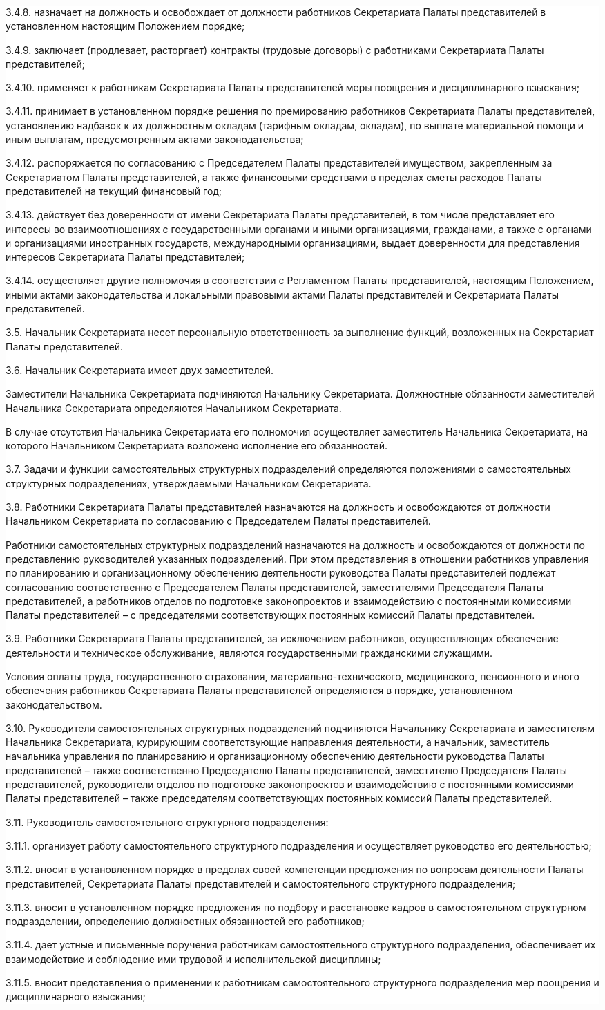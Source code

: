 <p>3.4.8. назначает на должность и освобождает от должности работников Секретариата Палаты представителей в установленном настоящим Положением порядке;</p>
<p>3.4.9. заключает (продлевает, расторгает) контракты (трудовые договоры) с работниками Секретариата Палаты представителей;</p>
<p>3.4.10. применяет к работникам Секретариата Палаты представителей меры поощрения и дисциплинарного взыскания;</p>
<p>3.4.11. принимает в установленном порядке решения по премированию работников Секретариата Палаты представителей, установлению надбавок к их должностным окладам (тарифным окладам, окладам), по выплате материальной помощи и иным выплатам, предусмотренным актами законодательства;</p>
<p>3.4.12. распоряжается по согласованию с Председателем Палаты представителей имуществом, закрепленным за Секретариатом Палаты представителей, а также финансовыми средствами в пределах сметы расходов Палаты представителей на текущий финансовый год;</p>
<p>3.4.13. действует без доверенности от имени Секретариата Палаты представителей, в том числе представляет его интересы во взаимоотношениях с государственными органами и иными организациями, гражданами, а также с органами и организациями иностранных государств, международными организациями, выдает доверенности для представления интересов Секретариата Палаты представителей;</p>
<p>3.4.14. осуществляет другие полномочия в соответствии с Регламентом Палаты представителей, настоящим Положением, иными актами законодательства и локальными правовыми актами Палаты представителей и Секретариата Палаты представителей.</p>
<p>3.5. Начальник Секретариата несет персональную ответственность за выполнение функций, возложенных на Секретариат Палаты представителей.</p>
<p>3.6. Начальник Секретариата имеет двух заместителей.</p>
<p>Заместители Начальника Секретариата подчиняются Начальнику Секретариата. Должностные обязанности заместителей Начальника Секретариата определяются Начальником Секретариата.</p>
<p>В случае отсутствия Начальника Секретариата его полномочия осуществляет заместитель Начальника Секретариата, на которого Начальником Секретариата возложено исполнение его обязанностей.</p>
<p>3.7. Задачи и функции самостоятельных структурных подразделений определяются положениями о самостоятельных структурных подразделениях, утверждаемыми Начальником Секретариата.</p>
<p>3.8. Работники Секретариата Палаты представителей назначаются на должность и освобождаются от должности Начальником Секретариата по согласованию с Председателем Палаты представителей.</p>
<p>Работники самостоятельных структурных подразделений назначаются на должность и освобождаются от должности по представлению руководителей указанных подразделений. При этом представления в отношении работников управления по планированию и организационному обеспечению деятельности руководства Палаты представителей подлежат согласованию соответственно с Председателем Палаты представителей, заместителями Председателя Палаты представителей, а работников отделов по подготовке законопроектов и взаимодействию с постоянными комиссиями Палаты представителей – с председателями соответствующих постоянных комиссий Палаты представителей.</p>
<p>3.9. Работники Секретариата Палаты представителей, за исключением работников, осуществляющих обеспечение деятельности и техническое обслуживание, являются государственными гражданскими служащими.</p>
<p>Условия оплаты труда, государственного страхования, материально-технического, медицинского, пенсионного и иного обеспечения работников Секретариата Палаты представителей определяются в порядке, установленном законодательством.</p>
<p>3.10. Руководители самостоятельных структурных подразделений подчиняются Начальнику Секретариата и заместителям Начальника Секретариата, курирующим соответствующие направления деятельности, а начальник, заместитель начальника управления по планированию и организационному обеспечению деятельности руководства Палаты представителей – также соответственно Председателю Палаты представителей, заместителю Председателя Палаты представителей, руководители отделов по подготовке законопроектов и взаимодействию с постоянными комиссиями Палаты представителей – также председателям соответствующих постоянных комиссий Палаты представителей.</p>
<p>3.11. Руководитель самостоятельного структурного подразделения:</p>
<p>3.11.1. организует работу самостоятельного структурного подразделения и осуществляет руководство его деятельностью;</p>
<p>3.11.2. вносит в установленном порядке в пределах своей компетенции предложения по вопросам деятельности Палаты представителей, Секретариата Палаты представителей и самостоятельного структурного подразделения;</p>
<p>3.11.3. вносит в установленном порядке предложения по подбору и расстановке кадров в самостоятельном структурном подразделении, определению должностных обязанностей его работников;</p>
<p>3.11.4. дает устные и письменные поручения работникам самостоятельного структурного подразделения, обеспечивает их взаимодействие и соблюдение ими трудовой и исполнительской дисциплины;</p>
<p>3.11.5. вносит представления о применении к работникам самостоятельного структурного подразделения мер поощрения и дисциплинарного взыскания;</p>